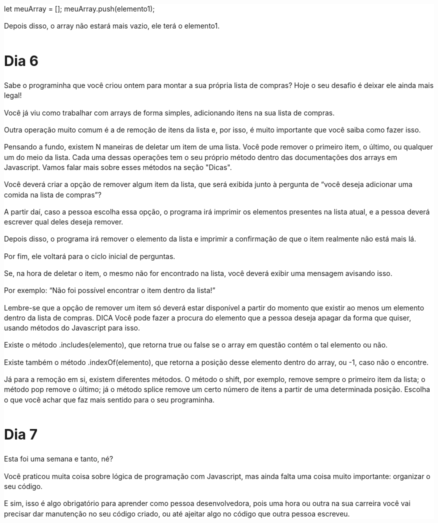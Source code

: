 let meuArray = [];
meuArray.push(elemento1);

Depois disso, o array não estará mais vazio, ele terá o elemento1.

<h1>Dia 6</h1>
Sabe o programinha que você criou ontem para montar a sua própria lista de compras? Hoje o seu desafio é deixar ele ainda mais legal!

Você já viu como trabalhar com arrays de forma simples, adicionando itens na sua lista de compras.

Outra operação muito comum é a de remoção de itens da lista e, por isso, é muito importante que você saiba como fazer isso.

Pensando a fundo, existem N maneiras de deletar um item de uma lista. Você pode remover o primeiro item, o último, ou qualquer um do meio da lista. Cada uma dessas operações tem o seu próprio método dentro das documentações dos arrays em Javascript. Vamos falar mais sobre esses métodos na seção "Dicas".

Você deverá criar a opção de remover algum item da lista, que será exibida junto à pergunta de “você deseja adicionar uma comida na lista de compras”?

A partir daí, caso a pessoa escolha essa opção, o programa irá imprimir os elementos presentes na lista atual, e a pessoa deverá escrever qual deles deseja remover.

Depois disso, o programa irá remover o elemento da lista e imprimir a confirmação de que o item realmente não está mais lá.

Por fim, ele voltará para o ciclo inicial de perguntas.

Se, na hora de deletar o item, o mesmo não for encontrado na lista, você deverá exibir uma mensagem avisando isso.

Por exemplo: “Não foi possível encontrar o item dentro da lista!”

Lembre-se que a opção de remover um item só deverá estar disponível a partir do momento que existir ao menos um elemento dentro da lista de compras.
DICA
Você pode fazer a procura do elemento que a pessoa deseja apagar da forma que quiser, usando métodos do Javascript para isso.

Existe o método .includes(elemento), que retorna true ou false se o array em questão contém o tal elemento ou não.

Existe também o método .indexOf(elemento), que retorna a posição desse elemento dentro do array, ou -1, caso não o encontre.

Já para a remoção em si, existem diferentes métodos. O método o shift, por exemplo, remove sempre o primeiro item da lista; o método pop remove o último; já o método splice remove um certo número de itens a partir de uma determinada posição. Escolha o que você achar que faz mais sentido para o seu programinha.

<h1>Dia 7</h1>
Esta foi uma semana e tanto, né?

Você praticou muita coisa sobre lógica de programação com Javascript, mas ainda falta uma coisa muito importante: organizar o seu código.

E sim, isso é algo obrigatório para aprender como pessoa desenvolvedora, pois uma hora ou outra na sua carreira você vai precisar dar manutenção no seu código criado, ou até ajeitar algo no código que outra pessoa escreveu.
